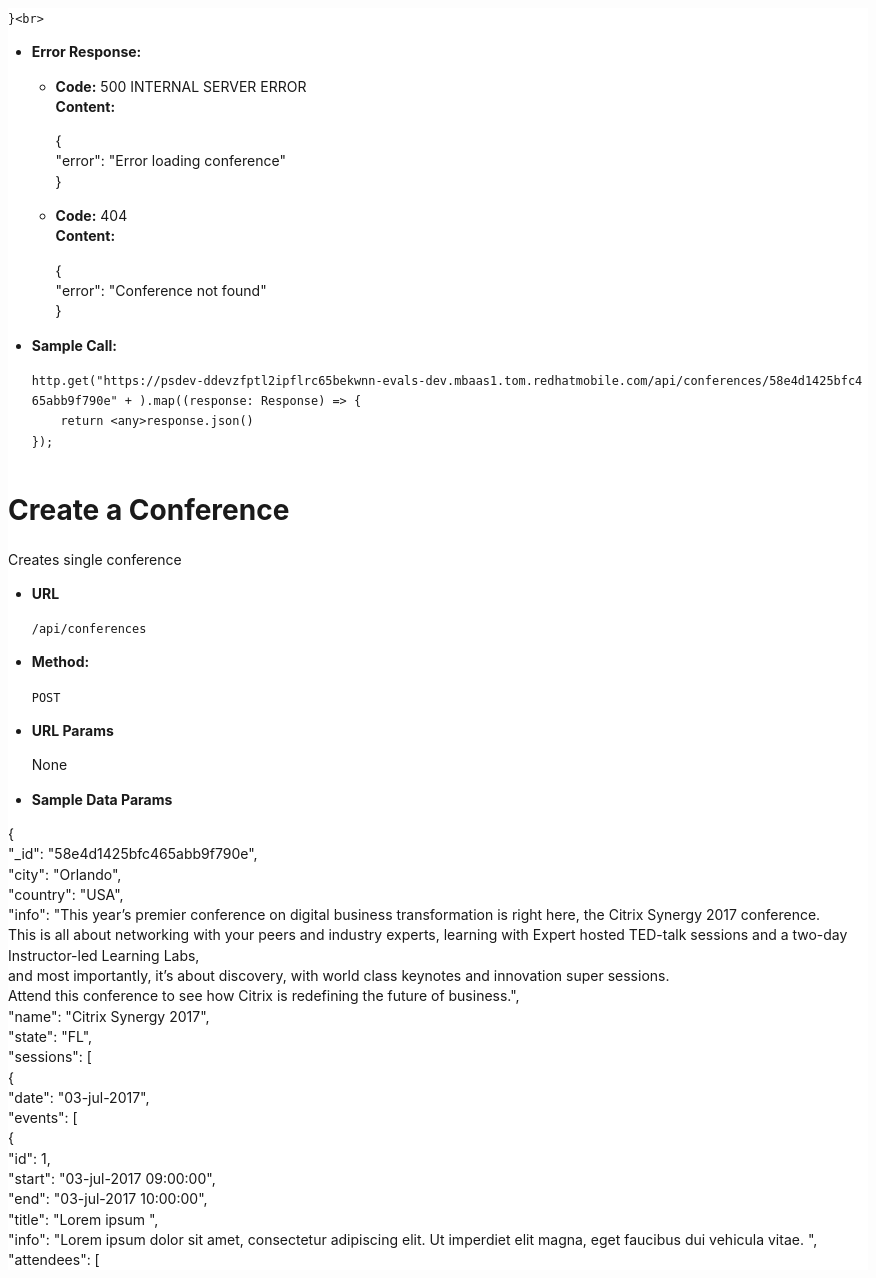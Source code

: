     }<br>

- **Error Response:**

  - **Code:** 500 INTERNAL SERVER ERROR<br>
    **Content:**

    { <br>
      "error": "Error loading conference"<br>
     }<br>

  - **Code:** 404<br>
    **Content:**

    { <br>
      "error": "Conference not found" <br>
    }<br>

- **Sample Call:**

  ```
  http.get("https://psdev-ddevzfptl2ipflrc65bekwnn-evals-dev.mbaas1.tom.redhatmobile.com/api/conferences/58e4d1425bfc465abb9f790e" + ).map((response: Response) => {
      return <any>response.json()
  });
  ```

# **Create a Conference**

  Creates single conference

- **URL**

  `/api/conferences`

- **Method:**

  `POST`

- **URL Params**

  None

- **Sample Data Params**

{<br>
  "_id": "58e4d1425bfc465abb9f790e",<br>
  "city": "Orlando",<br>
  "country": "USA",<br>
  "info": "This year’s premier conference on digital business transformation is right here, the Citrix Synergy 2017 conference. <br>
  This is all about networking with your peers and industry experts, learning with Expert hosted TED-talk sessions and a two-day Instructor-led Learning Labs,
  <br>and most importantly, it’s about discovery, with world class keynotes and innovation super sessions.
  <br>Attend this conference to see how Citrix is redefining the future of business.",<br>
  "name": "Citrix Synergy 2017",<br>
  "state": "FL",<br>
  "sessions": [<br>
    {<br>
      "date": "03-jul-2017",<br>
      "events": [<br>
        {<br>
          "id": 1,<br>
          "start": "03-jul-2017 09:00:00",<br>
          "end": "03-jul-2017 10:00:00",<br>
          "title": "Lorem ipsum ",<br>
          "info": "Lorem ipsum dolor sit amet, consectetur adipiscing elit. Ut imperdiet elit magna, eget faucibus dui vehicula vitae. ",<br>
          "attendees": [<br>